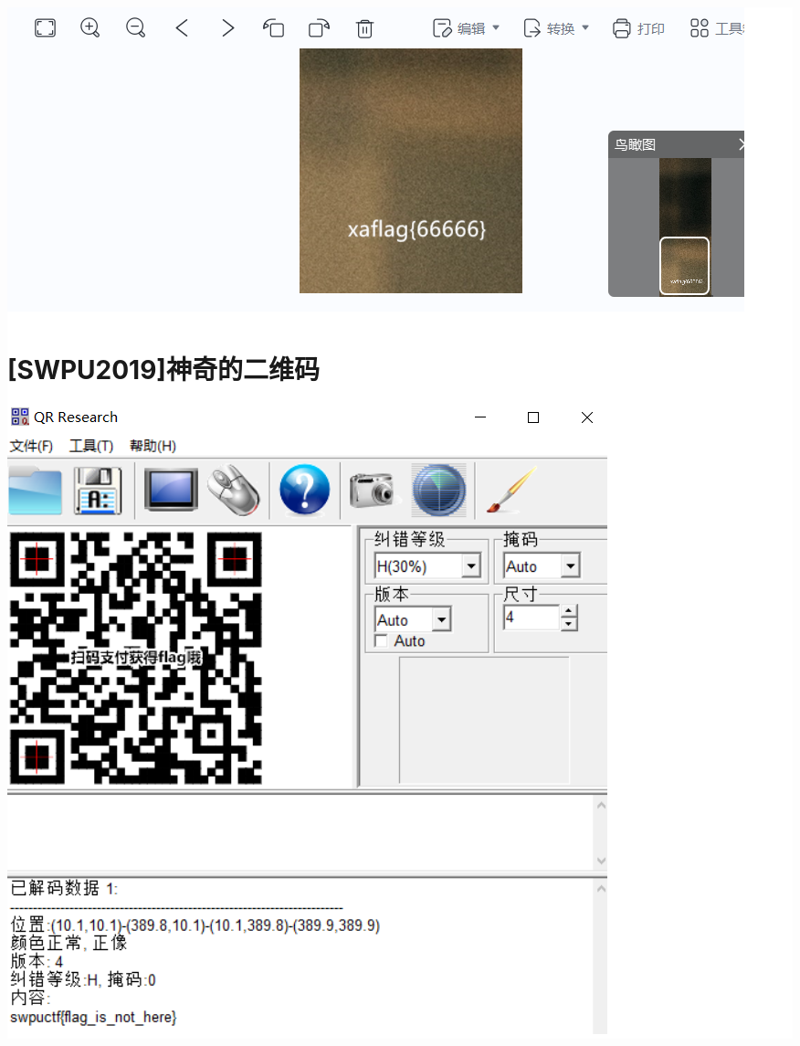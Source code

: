 ![image-20231205113755467](images/49.png)

# [SWPU2019]神奇的二维码

![image-20231205113932083](images/50.png)
